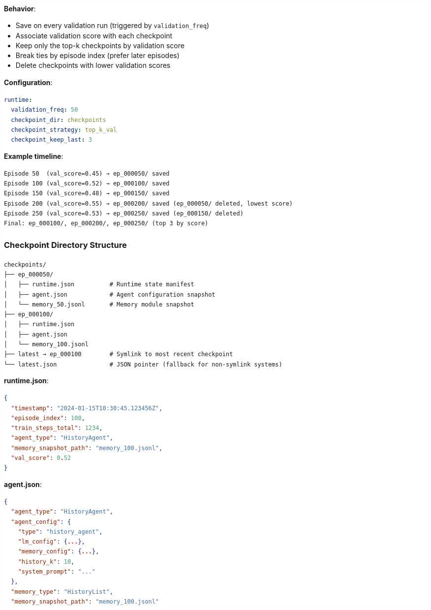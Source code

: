 **Behavior**:
- Save on every validation run (triggered by `validation_freq`)
- Associate validation score with each checkpoint
- Keep only the top-k checkpoints by validation score
- Break ties by episode index (prefer later episodes)
- Delete checkpoints with lower validation scores

**Configuration**:
```yaml
runtime:
  validation_freq: 50
  checkpoint_dir: checkpoints
  checkpoint_strategy: top_k_val
  checkpoint_keep_last: 3
```

**Example timeline**:
```
Episode 50  (val_score=0.45) → ep_000050/ saved
Episode 100 (val_score=0.52) → ep_000100/ saved
Episode 150 (val_score=0.48) → ep_000150/ saved
Episode 200 (val_score=0.55) → ep_000200/ saved (ep_000050/ deleted, lowest score)
Episode 250 (val_score=0.53) → ep_000250/ saved (ep_000150/ deleted)
Final: ep_000100/, ep_000200/, ep_000250/ (top 3 by score)
```

### Checkpoint Directory Structure

```
checkpoints/
├── ep_000050/
│   ├── runtime.json          # Runtime state manifest
│   ├── agent.json            # Agent configuration snapshot
│   └── memory_50.jsonl       # Memory module snapshot
├── ep_000100/
│   ├── runtime.json
│   ├── agent.json
│   └── memory_100.jsonl
├── latest → ep_000100        # Symlink to most recent checkpoint
└── latest.json               # JSON pointer (fallback for non-symlink systems)
```

**runtime.json**:
```json
{
  "timestamp": "2024-01-15T10:30:45.123456Z",
  "episode_index": 100,
  "train_steps_total": 1234,
  "agent_type": "HistoryAgent",
  "memory_snapshot_path": "memory_100.jsonl",
  "val_score": 0.52
}
```

**agent.json**:
```json
{
  "agent_type": "HistoryAgent",
  "agent_config": {
    "type": "history_agent",
    "lm_config": {...},
    "memory_config": {...},
    "history_k": 10,
    "system_prompt": "..."
  },
  "memory_type": "HistoryList",
  "memory_snapshot_path": "memory_100.jsonl"
```